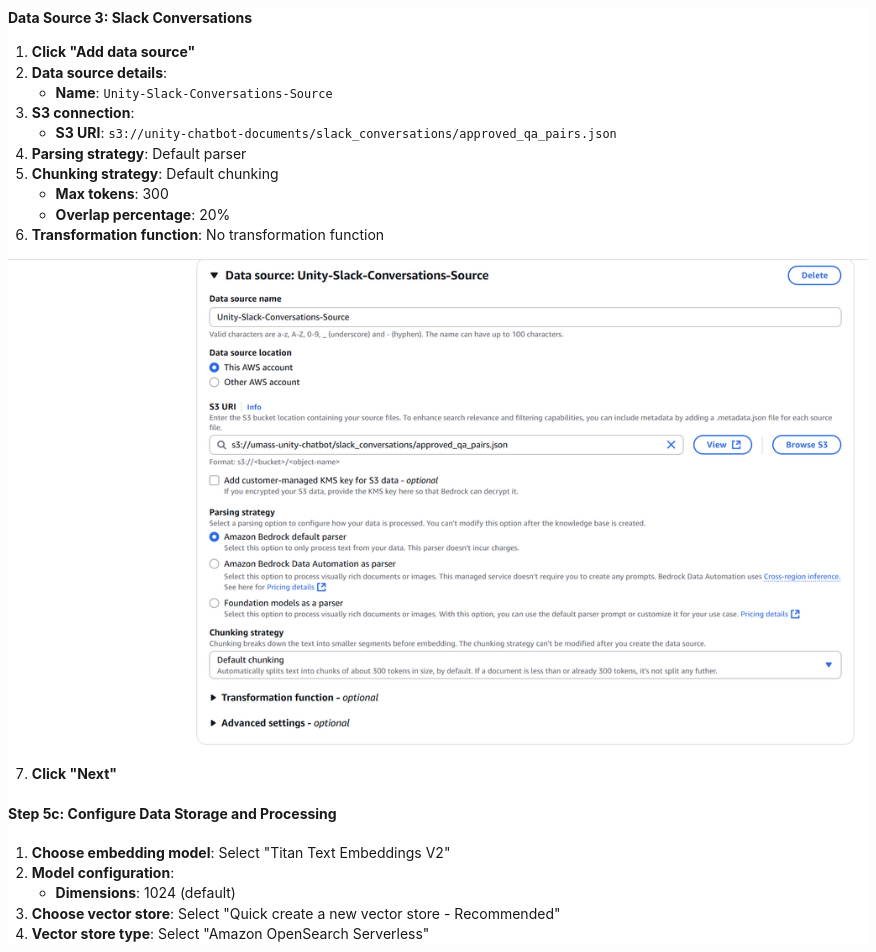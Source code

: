 
**Data Source 3: Slack Conversations**
1. **Click "Add data source"**
2. **Data source details**:
   - **Name**: `Unity-Slack-Conversations-Source`
3. **S3 connection**:
   - **S3 URI**: `s3://unity-chatbot-documents/slack_conversations/approved_qa_pairs.json`
4. **Parsing strategy**: Default parser
5. **Chunking strategy**: Default chunking
   - **Max tokens**: 300
   - **Overlap percentage**: 20%
6. **Transformation function**: No transformation function

![Data Source 3](../images/knowledge_base_third_source.png "Third data source for approved Q&A Pairs with default chunking, no transformation function.")

7. **Click "Next"**

#### Step 5c: Configure Data Storage and Processing

1. **Choose embedding model**: Select "Titan Text Embeddings V2"
2. **Model configuration**:
   - **Dimensions**: 1024 (default)
3. **Choose vector store**: Select "Quick create a new vector store - Recommended"
4. **Vector store type**: Select "Amazon OpenSearch Serverless"
